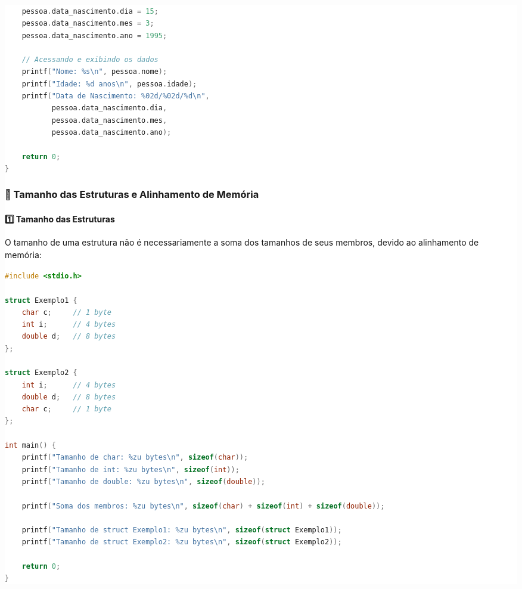 ```c
    pessoa.data_nascimento.dia = 15;
    pessoa.data_nascimento.mes = 3;
    pessoa.data_nascimento.ano = 1995;
    
    // Acessando e exibindo os dados
    printf("Nome: %s\n", pessoa.nome);
    printf("Idade: %d anos\n", pessoa.idade);
    printf("Data de Nascimento: %02d/%02d/%d\n", 
           pessoa.data_nascimento.dia, 
           pessoa.data_nascimento.mes, 
           pessoa.data_nascimento.ano);
    
    return 0;
}
```

### 📏 Tamanho das Estruturas e Alinhamento de Memória

#### 1️⃣ Tamanho das Estruturas

O tamanho de uma estrutura não é necessariamente a soma dos tamanhos de seus membros, devido ao alinhamento de memória:

```c
#include <stdio.h>

struct Exemplo1 {
    char c;     // 1 byte
    int i;      // 4 bytes
    double d;   // 8 bytes
};

struct Exemplo2 {
    int i;      // 4 bytes
    double d;   // 8 bytes
    char c;     // 1 byte
};

int main() {
    printf("Tamanho de char: %zu bytes\n", sizeof(char));
    printf("Tamanho de int: %zu bytes\n", sizeof(int));
    printf("Tamanho de double: %zu bytes\n", sizeof(double));
    
    printf("Soma dos membros: %zu bytes\n", sizeof(char) + sizeof(int) + sizeof(double));
    
    printf("Tamanho de struct Exemplo1: %zu bytes\n", sizeof(struct Exemplo1));
    printf("Tamanho de struct Exemplo2: %zu bytes\n", sizeof(struct Exemplo2));
    
    return 0;
}
```
